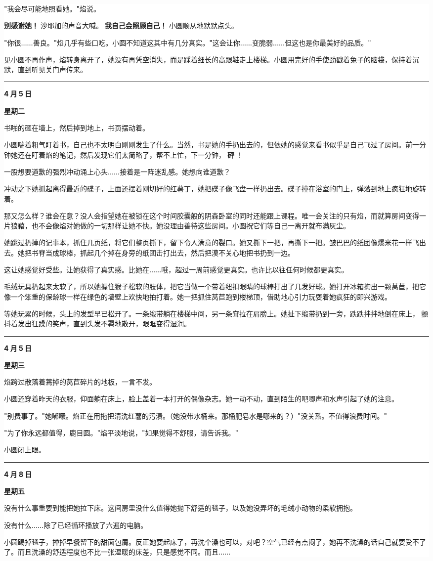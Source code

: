 "我会尽可能地照看她。"焰说。

**别感谢她！** 沙耶加的声音大喊。 **我自己会照顾自己！** 小圆顺从地默默点头。

"你很……善良。"焰几乎有些口吃。小圆不知道这其中有几分真实。"这会让你……变脆弱……但这也是你最美好的品质。"

见小圆不再作声，焰转身离开了，她没有再凭空消失，而是踩着细长的高跟鞋走上楼梯。小圆用完好的手使劲戳着兔子的脑袋，保持着沉默，直到听见关门声传来。

***

**4 月 5 日**

**星期二**

书啪的砸在墙上，然后掉到地上，书页摆动着。

小圆喘着粗气盯着书，自己也不太明白刚刚发生了什么。当然，书是她的手扔出去的，但依她的感觉来看书似乎是自己飞过了房间。前一分钟她还在盯着焰的笔记，然后发现它们太简略了，帮不上忙，下一分钟， **砰** ！

一股想要道歉的强烈冲动涌上心头……接着是一阵迷乱感。她想向谁道歉？

冲动之下她抓起离得最近的碟子，上面还摆着刚切好的红薯丁，她把碟子像飞盘一样扔出去。碟子撞在浴室的门上，弹落到地上疯狂地旋转着。

那又怎么样？谁会在意？没人会指望她在被锁在这个时间胶囊般的阴森卧室的同时还能跟上课程。唯一会关注的只有焰，而就算房间变得一片狼藉，也不会像焰对她做的一切那样让她不快。她没理由善待这些房间。小圆祝它们等自己一离开就布满灰尘。

她跳过扔掉的记事本，抓住几页纸，将它们整页撕下，留下令人满意的裂口。她又撕下一把，再撕下一把。皱巴巴的纸团像爆米花一样飞出去。她把书脊当成球棒，抓起几个掉在身旁的纸团击打出去，然后把漠不关心地把书扔到一边。

这让她感觉好受些。让她获得了真实感。比她在……哦，超过一周前感觉更真实。也许比以往任何时候都更真实。

毛绒玩具扔起来太软了，所以她握住猴子松软的肢体，把它当做一个带着纽扣眼睛的球棒打出了几发好球。她打开冰箱掏出一颗莴苣，把它像一个笨重的保龄球一样在绿色的墙壁上欢快地拍打着。她一把抓住莴苣跑到楼梯顶，借助地心引力玩耍着她疯狂的即兴游戏。

等她玩累的时候，头上的发型早已松开了。一条缎带躺在楼梯中间，另一条耷拉在肩膀上。她扯下缎带扔到一旁，跌跌拌拌地倒在床上， 颤抖着发出狂躁的笑声，直到头发不羁地散开，眼眶变得湿润。

***

**4 月 5 日**

**星期三**

焰跨过散落着蔫掉的莴苣碎片的地板，一言不发。

小圆还穿着昨天的衣服，仰面躺在床上，脸上盖着一本打开的偶像杂志。她一动不动，直到陌生的吧唧声和水声引起了她的注意。

"别费事了。"她嘟囔。焰正在用拖把清洗红薯的污渍。（她没带水桶来。那桶肥皂水是哪来的？）"没关系。不值得浪费时间。"

"为了你永远都值得，鹿目圆。"焰平淡地说，"如果觉得不舒服，请告诉我。"

小圆闭上眼。

***

**4 月 8 日**

**星期五**

没有什么事重要到能把她拉下床。这间房里没什么值得她抛下舒适的毯子，以及她没弄坏的毛绒小动物的柔软拥抱。

没有什么……除了已经循环播放了六遍的电脑。

小圆踢掉毯子，掸掉早餐留下的甜面包屑。反正她要起床了，再洗个澡也可以，对吧？空气已经有点闷了，她再不洗澡的话自己就要受不了了。而且洗澡的舒适程度也不比一张温暖的床差，只是感觉不同。而且……
